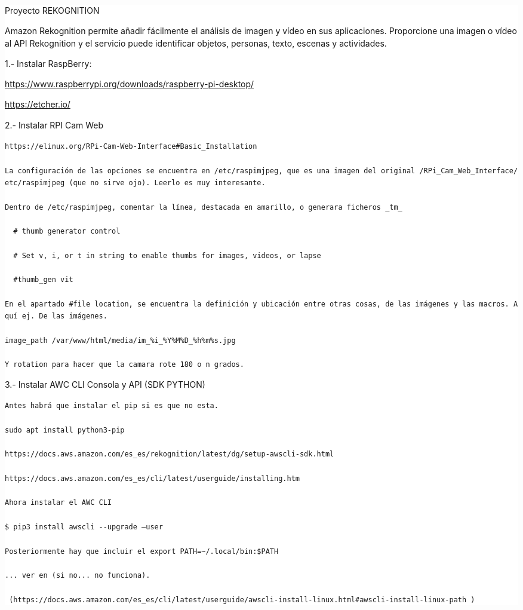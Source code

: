 Proyecto REKOGNITION 

Amazon Rekognition permite añadir fácilmente el análisis de imagen y vídeo en sus aplicaciones. Proporcione una imagen o vídeo al API Rekognition y el servicio puede identificar objetos, personas, texto, escenas y actividades. 

 

1.- Instalar RaspBerry: 

https://www.raspberrypi.org/downloads/raspberry-pi-desktop/ 

https://etcher.io/ 

 

2.- Instalar RPI Cam Web 

    https://elinux.org/RPi-Cam-Web-Interface#Basic_Installation 

    La configuración de las opciones se encuentra en /etc/raspimjpeg, que es una imagen del original /RPi_Cam_Web_Interface/etc/raspimjpeg (que no sirve ojo). Leerlo es muy interesante. 

    Dentro de /etc/raspimjpeg, comentar la línea, destacada en amarillo, o generara ficheros _tm_ 

      # thumb generator control 

      # Set v, i, or t in string to enable thumbs for images, videos, or lapse 

      #thumb_gen vit 

    En el apartado #file location, se encuentra la definición y ubicación entre otras cosas, de las imágenes y las macros. Aquí ej. De las imágenes. 

    image_path /var/www/html/media/im_%i_%Y%M%D_%h%m%s.jpg 

    Y rotation para hacer que la camara rote 180 o n grados. 

 

3.- Instalar AWC CLI Consola y API (SDK PYTHON) 

    Antes habrá que instalar el pip si es que no esta. 

    sudo apt install python3-pip 

    https://docs.aws.amazon.com/es_es/rekognition/latest/dg/setup-awscli-sdk.html 

    https://docs.aws.amazon.com/es_es/cli/latest/userguide/installing.htm 

    Ahora instalar el AWC CLI 

    $ pip3 install awscli --upgrade –user 

    Posteriormente hay que incluir el export PATH=~/.local/bin:$PATH 

    ... ver en (si no... no funciona). 

     (https://docs.aws.amazon.com/es_es/cli/latest/userguide/awscli-install-linux.html#awscli-install-linux-path ) 
